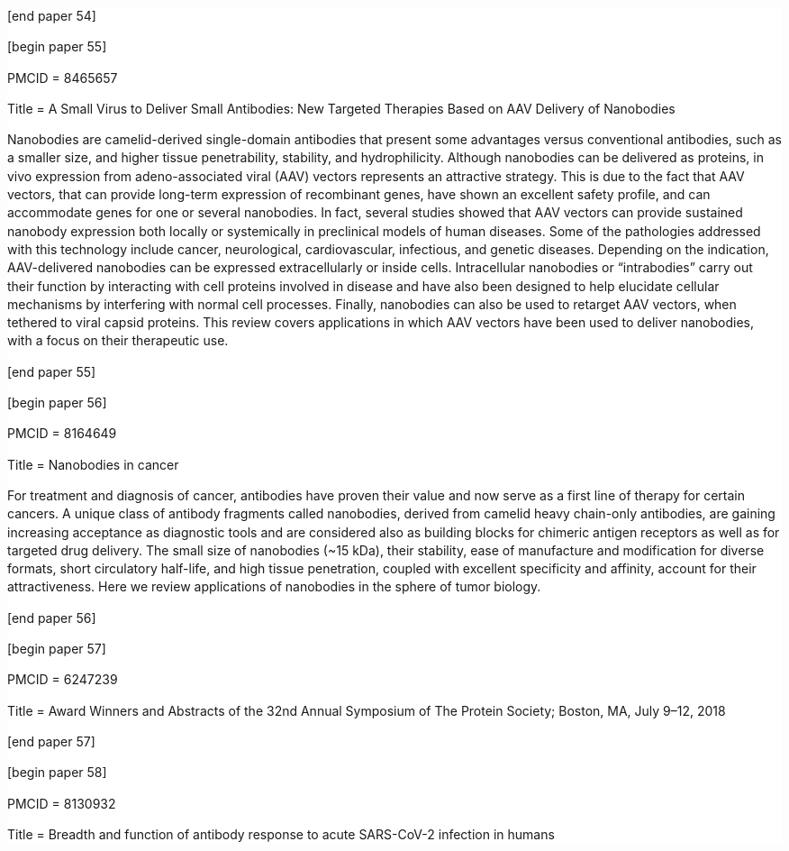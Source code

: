 [end paper 54]

[begin paper 55]

PMCID = 8465657

Title = A Small Virus to Deliver Small Antibodies: New Targeted Therapies Based on AAV Delivery of Nanobodies

Nanobodies are camelid-derived single-domain antibodies that present some advantages versus conventional antibodies, such as a smaller size, and higher tissue penetrability, stability, and hydrophilicity. Although nanobodies can be delivered as proteins, in vivo expression from adeno-associated viral (AAV) vectors represents an attractive strategy. This is due to the fact that AAV vectors, that can provide long-term expression of recombinant genes, have shown an excellent safety profile, and can accommodate genes for one or several nanobodies. In fact, several studies showed that AAV vectors can provide sustained nanobody expression both locally or systemically in preclinical models of human diseases. Some of the pathologies addressed with this technology include cancer, neurological, cardiovascular, infectious, and genetic diseases. Depending on the indication, AAV-delivered nanobodies can be expressed extracellularly or inside cells. Intracellular nanobodies or “intrabodies” carry out their function by interacting with cell proteins involved in disease and have also been designed to help elucidate cellular mechanisms by interfering with normal cell processes. Finally, nanobodies can also be used to retarget AAV vectors, when tethered to viral capsid proteins. This review covers applications in which AAV vectors have been used to deliver nanobodies, with a focus on their therapeutic use.

[end paper 55]

[begin paper 56]

PMCID = 8164649

Title = Nanobodies in cancer

For treatment and diagnosis of cancer, antibodies have proven their value and now serve as a first line of therapy for certain cancers. A unique class of antibody fragments called nanobodies, derived from camelid heavy chain-only antibodies, are gaining increasing acceptance as diagnostic tools and are considered also as building blocks for chimeric antigen receptors as well as for targeted drug delivery. The small size of nanobodies (~15 kDa), their stability, ease of manufacture and modification for diverse formats, short circulatory half-life, and high tissue penetration, coupled with excellent specificity and affinity, account for their attractiveness. Here we review applications of nanobodies in the sphere of tumor biology.

[end paper 56]

[begin paper 57]

PMCID = 6247239

Title = Award Winners and Abstracts of the 32nd Annual Symposium of The Protein Society; Boston, MA, July 9–12, 2018



[end paper 57]

[begin paper 58]

PMCID = 8130932

Title = Breadth and function of antibody response to acute SARS-CoV-2 infection in humans
